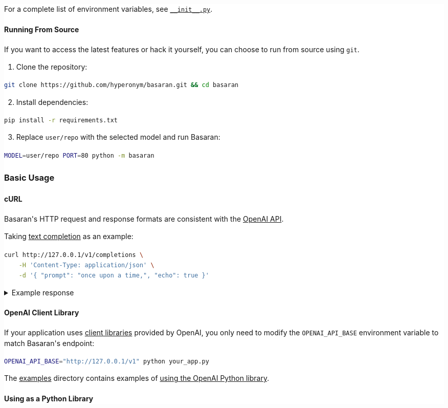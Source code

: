 For a complete list of environment variables, see [`__init__.py`](https://github.com/hyperonym/basaran/blob/master/basaran/__init__.py).

#### Running From Source

If you want to access the latest features or hack it yourself, you can choose to run from source using `git`.

1. Clone the repository:

```bash
git clone https://github.com/hyperonym/basaran.git && cd basaran
```

2. Install dependencies:

```bash
pip install -r requirements.txt
```

3. Replace `user/repo` with the selected model and run Basaran:

```bash
MODEL=user/repo PORT=80 python -m basaran
```

### Basic Usage

#### cURL

Basaran's HTTP request and response formats are consistent with the [OpenAI API](https://platform.openai.com/docs/api-reference).

Taking [text completion](https://platform.openai.com/docs/api-reference/completions/create) as an example:

```bash
curl http://127.0.0.1/v1/completions \
    -H 'Content-Type: application/json' \
    -d '{ "prompt": "once upon a time,", "echo": true }'
```

<details><summary>Example response</summary></details>

#### OpenAI Client Library

If your application uses [client libraries](https://github.com/openai/openai-python) provided by OpenAI, you only need to modify the `OPENAI_API_BASE` environment variable to match Basaran's endpoint:

```bash
OPENAI_API_BASE="http://127.0.0.1/v1" python your_app.py
```

The [examples](https://github.com/hyperonym/basaran/tree/master/examples) directory contains examples of [using the OpenAI Python library](https://github.com/hyperonym/basaran/blob/master/examples/openai-python-library/main.py).

#### Using as a Python Library
